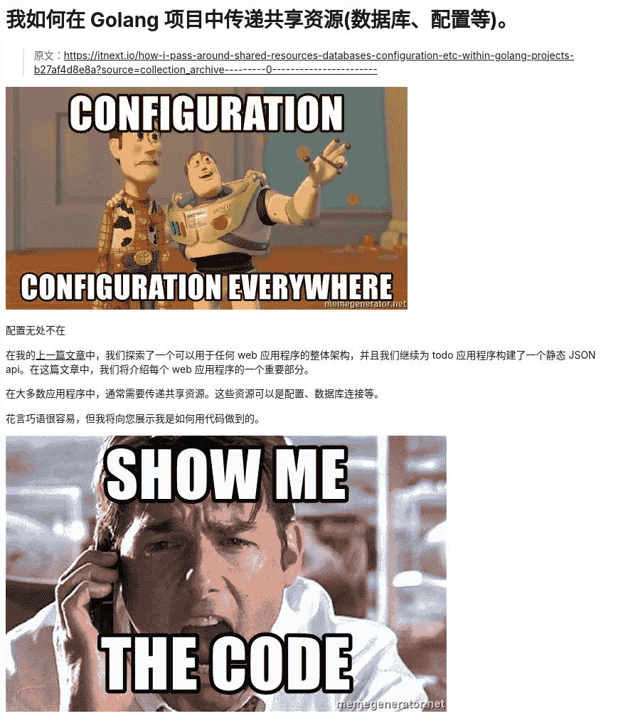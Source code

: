 # 我如何在 Golang 项目中传递共享资源(数据库、配置等)。

> 原文：<https://itnext.io/how-i-pass-around-shared-resources-databases-configuration-etc-within-golang-projects-b27af4d8e8a?source=collection_archive---------0----------------------->

![](img/665b4b81810bdface797db0f0196a8e2.png)

配置无处不在

在我的[上一篇文章](/structuring-a-production-grade-rest-api-in-golang-c0229b3feedc)中，我们探索了一个可以用于任何 web 应用程序的整体架构，并且我们继续为 todo 应用程序构建了一个静态 JSON api。在这篇文章中，我们将介绍每个 web 应用程序的一个重要部分。

在大多数应用程序中，通常需要传递共享资源。这些资源可以是配置、数据库连接等。

花言巧语很容易，但我将向您展示我是如何用代码做到的。

![](img/db56c2a5dbaad53c368a2bb871195d64.png)
